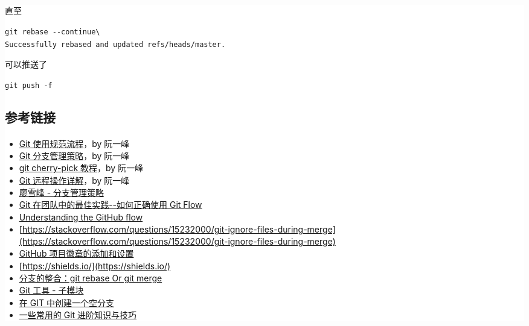 直至

```
git rebase --continue\
Successfully rebased and updated refs/heads/master.
```

可以推送了

```
git push -f
```

## 参考链接

- [Git 使用规范流程](http://www.ruanyifeng.com/blog/2015/08/git-use-process.html)，by 阮一峰
- [Git 分支管理策略](http://www.ruanyifeng.com/blog/2012/07/git.html)，by 阮一峰
- [git cherry-pick 教程](http://www.ruanyifeng.com/blog/2020/04/git-cherry-pick.html)，by 阮一峰
- [Git 远程操作详解](http://www.ruanyifeng.com/blog/2014/06/git_remote.html)，by 阮一峰
- [廖雪峰 - 分支管理策略](https://www.liaoxuefeng.com/wiki/896043488029600/900005860592480)
- [Git 在团队中的最佳实践--如何正确使用 Git Flow](https://www.cnblogs.com/wish123/p/9785101.html)
- [Understanding the GitHub flow](https://guides.github.com/introduction/flow/)
- [https://stackoverflow.com/questions/15232000/git-ignore-files-during-merge](https://stackoverflow.com/questions/15232000/git-ignore-files-during-merge)
- [GitHub 项目徽章的添加和设置](https://juejin.im/entry/6844903476498022414)
- [https://shields.io/](https://shields.io/)
- [分支的整合：git rebase Or git merge](https://zhuanlan.zhihu.com/p/34592377)
- [Git 工具 - 子模块](https://git-scm.com/book/zh/v2/Git-%E5%B7%A5%E5%85%B7-%E5%AD%90%E6%A8%A1%E5%9D%97)
- [在 GIT 中创建一个空分支](https://segmentfault.com/a/1190000004931751)
- [一些常用的 Git 进阶知识与技巧](https://juejin.cn/post/7022746201598459940?utm_source=gold_browser_extension)
